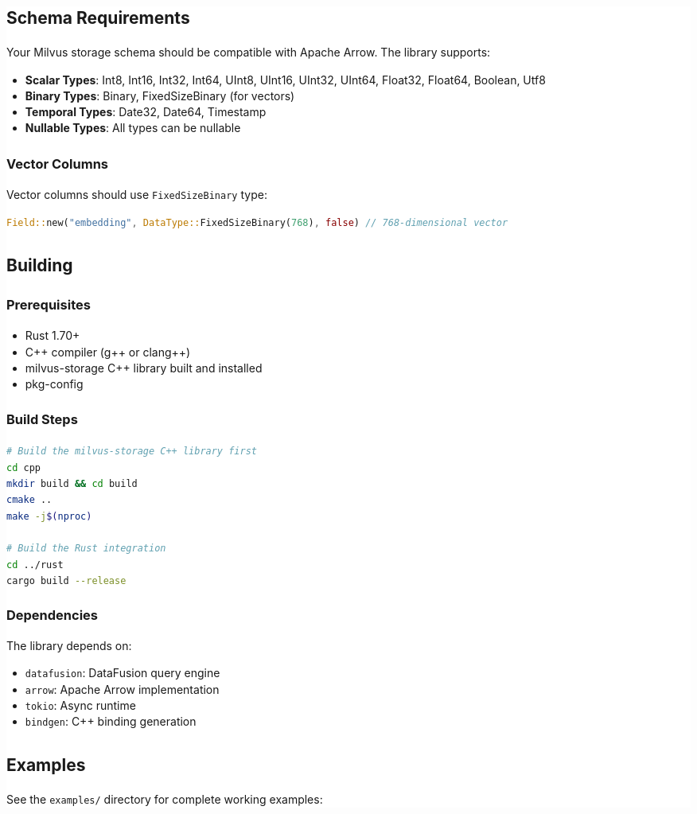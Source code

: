 ## Schema Requirements

Your Milvus storage schema should be compatible with Apache Arrow. The library supports:

- **Scalar Types**: Int8, Int16, Int32, Int64, UInt8, UInt16, UInt32, UInt64, Float32, Float64, Boolean, Utf8
- **Binary Types**: Binary, FixedSizeBinary (for vectors)
- **Temporal Types**: Date32, Date64, Timestamp
- **Nullable Types**: All types can be nullable

### Vector Columns

Vector columns should use `FixedSizeBinary` type:

```rust
Field::new("embedding", DataType::FixedSizeBinary(768), false) // 768-dimensional vector
```

## Building

### Prerequisites

- Rust 1.70+
- C++ compiler (g++ or clang++)
- milvus-storage C++ library built and installed
- pkg-config

### Build Steps

```bash
# Build the milvus-storage C++ library first
cd cpp
mkdir build && cd build
cmake ..
make -j$(nproc)

# Build the Rust integration
cd ../rust
cargo build --release
```

### Dependencies

The library depends on:
- `datafusion`: DataFusion query engine
- `arrow`: Apache Arrow implementation
- `tokio`: Async runtime
- `bindgen`: C++ binding generation

## Examples

See the `examples/` directory for complete working examples:
